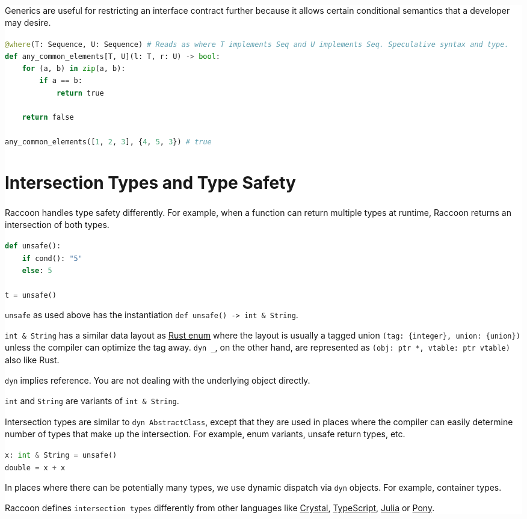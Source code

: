 Generics are useful for restricting an interface contract further because it allows certain conditional semantics that a developer may desire.

```py
@where(T: Sequence, U: Sequence) # Reads as where T implements Seq and U implements Seq. Speculative syntax and type.
def any_common_elements[T, U](l: T, r: U) -> bool:
    for (a, b) in zip(a, b):
        if a == b:
            return true

    return false

any_common_elements([1, 2, 3], {4, 5, 3}) # true
```

# Intersection Types and Type Safety

Raccoon handles type safety differently. For example, when a function can return multiple types at runtime, Raccoon returns an intersection of both types.

```py
def unsafe():
    if cond(): "5"
    else: 5

t = unsafe()
```

`unsafe` as used above has the instantiation `def unsafe() -> int & String`.

`int & String` has a similar data layout as [Rust enum](https://cheats.rs/#custom-types) where the layout is usually a tagged union `(tag: {integer}, union: {union})` unless the compiler can optimize the tag away. `dyn _`, on the other hand, are represented as `(obj: ptr *, vtable: ptr vtable)` also like Rust.

`dyn` implies reference. You are not dealing with the underlying object directly.

`int` and `String` are variants of `int & String`.

Intersection types are similar to `dyn AbstractClass`, except that they are used in places where the compiler can easily determine number of types that make up the intersection. For example, enum variants, unsafe return types, etc.

```py
x: int & String = unsafe()
double = x + x
```

In places where there can be potentially many types, we use dynamic dispatch via `dyn` objects. For example, container types.

Raccoon defines `intersection types` differently from other languages like [Crystal](https://crystal-lang.org/reference/1.3/syntax_and_semantics/union_types.html), [TypeScript](https://www.typescriptlang.org/docs/handbook/unions-and-intersections.html), [Julia](https://docs.julialang.org/en/v1/manual/types/#Type-Unions) or [Pony](https://tutorial.ponylang.io/types/type-expressions.html?h=inter#unions).
